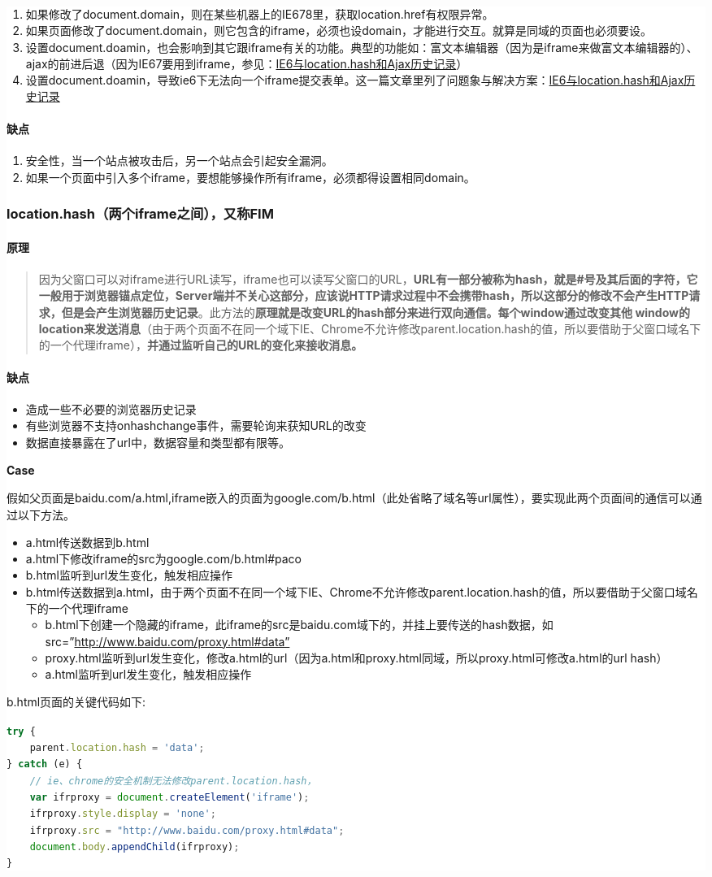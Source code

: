 1. 如果修改了document.domain，则在某些机器上的IE678里，获取location.href有权限异常。
2. 如果页面修改了document.domain，则它包含的iframe，必须也设domain，才能进行交互。就算是同域的页面也必须要设。
3. 设置document.doamin，也会影响到其它跟iframe有关的功能。典型的功能如：富文本编辑器（因为是iframe来做富文本编辑器的）、ajax的前进后退（因为IE67要用到iframe，参见：[IE6与location.hash和Ajax历史记录](http://blog.sina.com.cn/s/blog_6e7f61f30100sddm.html)）
4. 设置document.doamin，导致ie6下无法向一个iframe提交表单。这一篇文章里列了问题象与解决方案：[IE6与location.hash和Ajax历史记录](http://www.cnblogs.com/pigtail/archive/2012/06/06/2528136.html)

#### 缺点

1. 安全性，当一个站点被攻击后，另一个站点会引起安全漏洞。
2. 如果一个页面中引入多个iframe，要想能够操作所有iframe，必须都得设置相同domain。




### location.hash（两个iframe之间），又称FIM

#### 原理

> 因为父窗口可以对iframe进行URL读写，iframe也可以读写父窗口的URL，**URL有一部分被称为hash，就是#号及其后面的字符，它一般用于浏览器锚点定位，Server端并不关心这部分，应该说HTTP请求过程中不会携带hash，所以这部分的修改不会产生HTTP请求，但是会产生浏览器历史记录**。此方法的**原理就是改变URL的hash部分来进行双向通信。每个window通过改变其他 window的location来发送消息**（由于两个页面不在同一个域下IE、Chrome不允许修改parent.location.hash的值，所以要借助于父窗口域名下的一个代理iframe），**并通过监听自己的URL的变化来接收消息。**

#### 缺点

- 造成一些不必要的浏览器历史记录
- 有些浏览器不支持onhashchange事件，需要轮询来获知URL的改变
- 数据直接暴露在了url中，数据容量和类型都有限等。

**Case**

假如父页面是baidu.com/a.html,iframe嵌入的页面为google.com/b.html（此处省略了域名等url属性），要实现此两个页面间的通信可以通过以下方法。

- a.html传送数据到b.html
- a.html下修改iframe的src为google.com/b.html#paco
- b.html监听到url发生变化，触发相应操作
- b.html传送数据到a.html，由于两个页面不在同一个域下IE、Chrome不允许修改parent.location.hash的值，所以要借助于父窗口域名下的一个代理iframe
  - b.html下创建一个隐藏的iframe，此iframe的src是baidu.com域下的，并挂上要传送的hash数据，如src=”http://www.baidu.com/proxy.html#data”
  - proxy.html监听到url发生变化，修改a.html的url（因为a.html和proxy.html同域，所以proxy.html可修改a.html的url hash）
  - a.html监听到url发生变化，触发相应操作

b.html页面的关键代码如下:

```javascript
try {  
    parent.location.hash = 'data';  
} catch (e) {  
    // ie、chrome的安全机制无法修改parent.location.hash，  
    var ifrproxy = document.createElement('iframe');  
    ifrproxy.style.display = 'none';  
    ifrproxy.src = "http://www.baidu.com/proxy.html#data";  
    document.body.appendChild(ifrproxy);  
}
```

